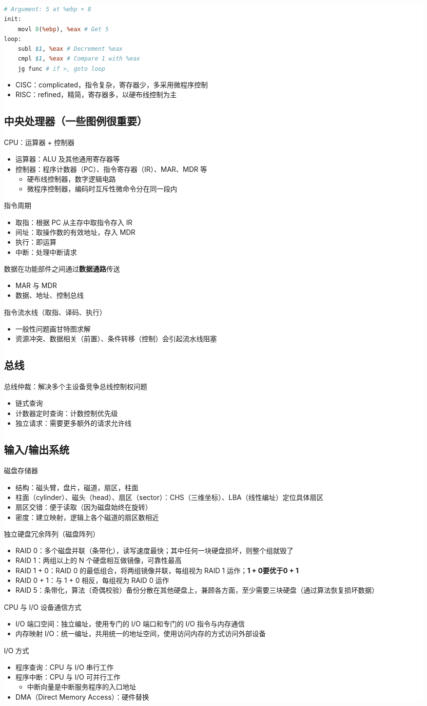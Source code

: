 ```perl
# Argument: 5 at %ebp + 8
init:
    movl 8(%ebp), %eax # Get 5
loop:
    subl $1, %eax # Decrement %eax
    cmpl $1, %eax # Compare 1 with %eax
    jg func # if >, goto loop
```

* CISC：complicated，指令复杂，寄存器少，多采用微程序控制
* RISC：refined，精简，寄存器多，以硬布线控制为主

## 中央处理器（一些图例很重要）
CPU：运算器 + 控制器
* 运算器：ALU 及其他通用寄存器等
* 控制器：程序计数器（PC）、指令寄存器（IR）、MAR、MDR 等
  * 硬布线控制器，数字逻辑电路
  * 微程序控制器，编码时互斥性微命令分在同一段内

指令周期
* 取指：根据 PC 从主存中取指令存入 IR
* 间址：取操作数的有效地址，存入 MDR
* 执行：即运算
* 中断：处理中断请求

数据在功能部件之间通过**数据通路**传送
* MAR 与 MDR
* 数据、地址、控制总线

指令流水线（取指、译码、执行）
* 一般性问题画甘特图求解
* 资源冲突、数据相关（前置）、条件转移（控制）会引起流水线阻塞

## 总线
总线仲裁：解决多个主设备竞争总线控制权问题
* 链式查询
* 计数器定时查询：计数控制优先级
* 独立请求：需要更多额外的请求允许线

## 输入/输出系统
磁盘存储器
* 结构：磁头臂，盘片，磁道，扇区，柱面
* 柱面（cylinder）、磁头（head）、扇区（sector）：CHS（三维坐标）、LBA（线性编址）定位具体扇区
* 扇区交错：便于读取（因为磁盘始终在旋转）
* 密度：建立映射，逻辑上各个磁道的扇区数相近

独立硬盘冗余阵列（磁盘阵列）
* RAID 0：多个磁盘并联（条带化），读写速度最快；其中任何一块硬盘损坏，则整个组就毁了
* RAID 1：两组以上的 N 个硬盘相互做镜像，可靠性最高
* RAID 1 + 0：RAID 0 的最低组合，将两组镜像并联，每组视为 RAID 1 运作；**1 + 0要优于0 + 1**
* RAID 0 + 1：与 1 + 0 相反，每组视为 RAID 0 运作
* RAID 5：条带化，算法（奇偶校验）备份分散在其他硬盘上，兼顾各方面，至少需要三块硬盘（通过算法恢复损坏数据）

CPU 与 I/O 设备通信方式
* I/O 端口空间：独立编址，使用专门的 I/O 端口和专门的 I/O 指令与内存通信
* 内存映射 I/O：统一编址，共用统一的地址空间，使用访问内存的方式访问外部设备

I/O 方式
* 程序查询：CPU 与 I/O 串行工作
* 程序中断：CPU 与 I/O 可并行工作
  * 中断向量是中断服务程序的入口地址
* DMA（Direct Memory Access）：硬件替换